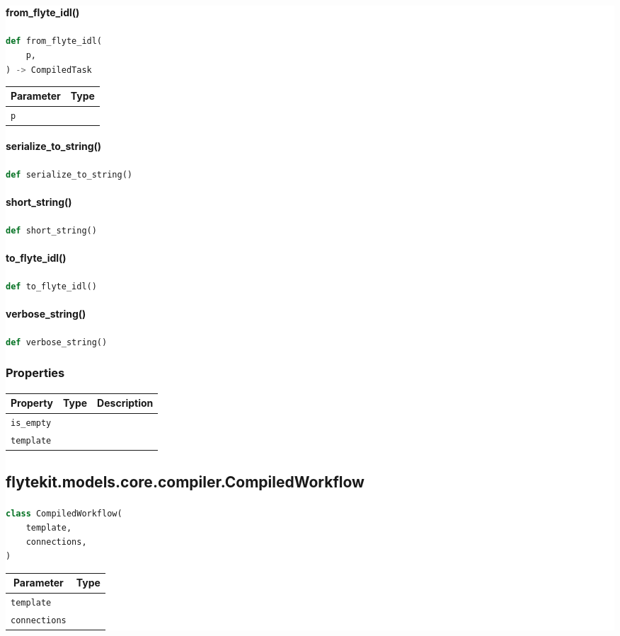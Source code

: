 
#### from_flyte_idl()

```python
def from_flyte_idl(
    p,
) -> CompiledTask
```
| Parameter | Type |
|-|-|
| `p` |  |

#### serialize_to_string()

```python
def serialize_to_string()
```
#### short_string()

```python
def short_string()
```
#### to_flyte_idl()

```python
def to_flyte_idl()
```
#### verbose_string()

```python
def verbose_string()
```
### Properties

| Property | Type | Description |
|-|-|-|
| `is_empty` |  |  |
| `template` |  |  |

## flytekit.models.core.compiler.CompiledWorkflow

```python
class CompiledWorkflow(
    template,
    connections,
)
```
| Parameter | Type |
|-|-|
| `template` |  |
| `connections` |  |
